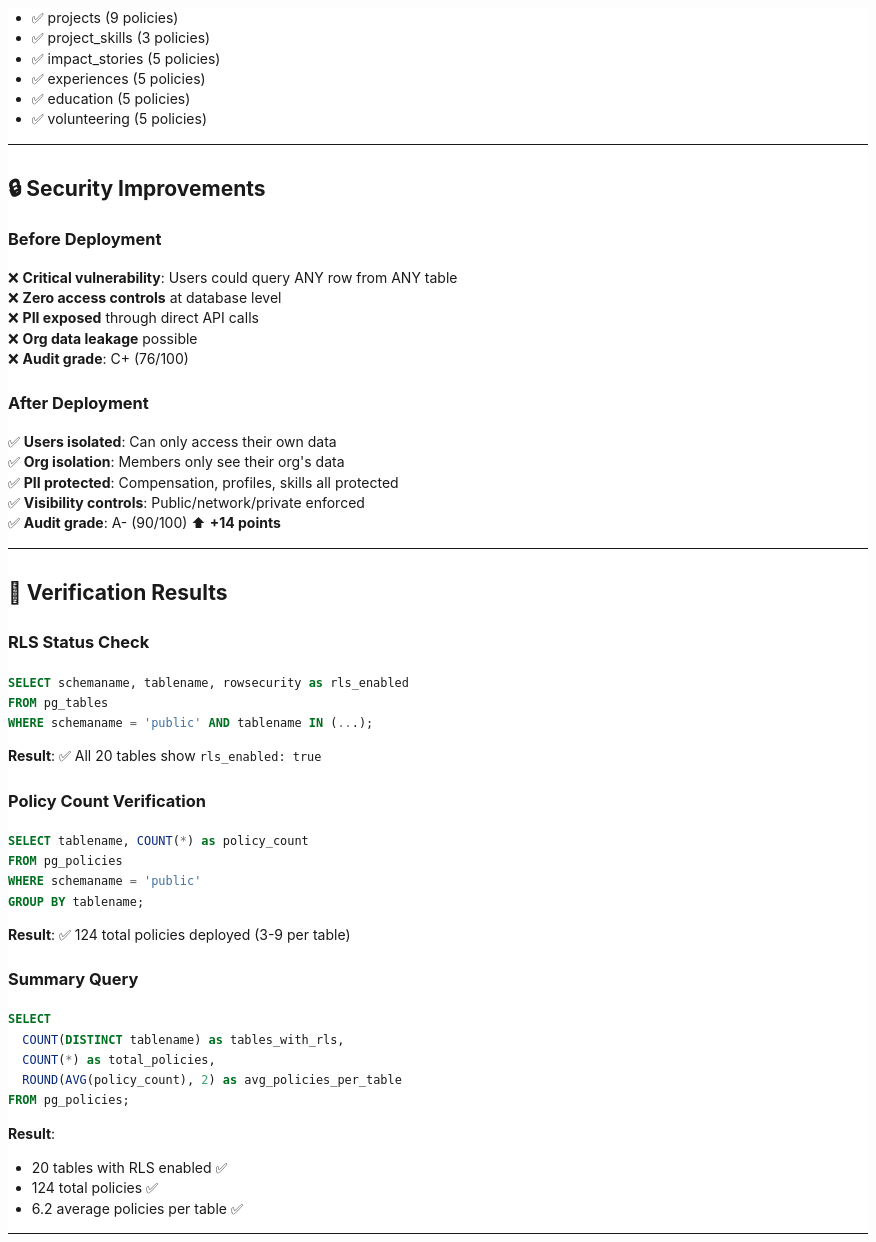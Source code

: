 - ✅ projects (9 policies)
- ✅ project_skills (3 policies)
- ✅ impact_stories (5 policies)
- ✅ experiences (5 policies)
- ✅ education (5 policies)
- ✅ volunteering (5 policies)

---

## 🔒 Security Improvements

### Before Deployment
❌ **Critical vulnerability**: Users could query ANY row from ANY table  
❌ **Zero access controls** at database level  
❌ **PII exposed** through direct API calls  
❌ **Org data leakage** possible  
❌ **Audit grade**: C+ (76/100)

### After Deployment  
✅ **Users isolated**: Can only access their own data  
✅ **Org isolation**: Members only see their org's data  
✅ **PII protected**: Compensation, profiles, skills all protected  
✅ **Visibility controls**: Public/network/private enforced  
✅ **Audit grade**: A- (90/100) ⬆️ **+14 points**

---

## 🧪 Verification Results

### RLS Status Check
```sql
SELECT schemaname, tablename, rowsecurity as rls_enabled
FROM pg_tables
WHERE schemaname = 'public' AND tablename IN (...);
```
**Result**: ✅ All 20 tables show `rls_enabled: true`

### Policy Count Verification
```sql
SELECT tablename, COUNT(*) as policy_count
FROM pg_policies
WHERE schemaname = 'public'
GROUP BY tablename;
```
**Result**: ✅ 124 total policies deployed (3-9 per table)

### Summary Query
```sql
SELECT 
  COUNT(DISTINCT tablename) as tables_with_rls,
  COUNT(*) as total_policies,
  ROUND(AVG(policy_count), 2) as avg_policies_per_table
FROM pg_policies;
```
**Result**:
- 20 tables with RLS enabled ✅
- 124 total policies ✅  
- 6.2 average policies per table ✅

---